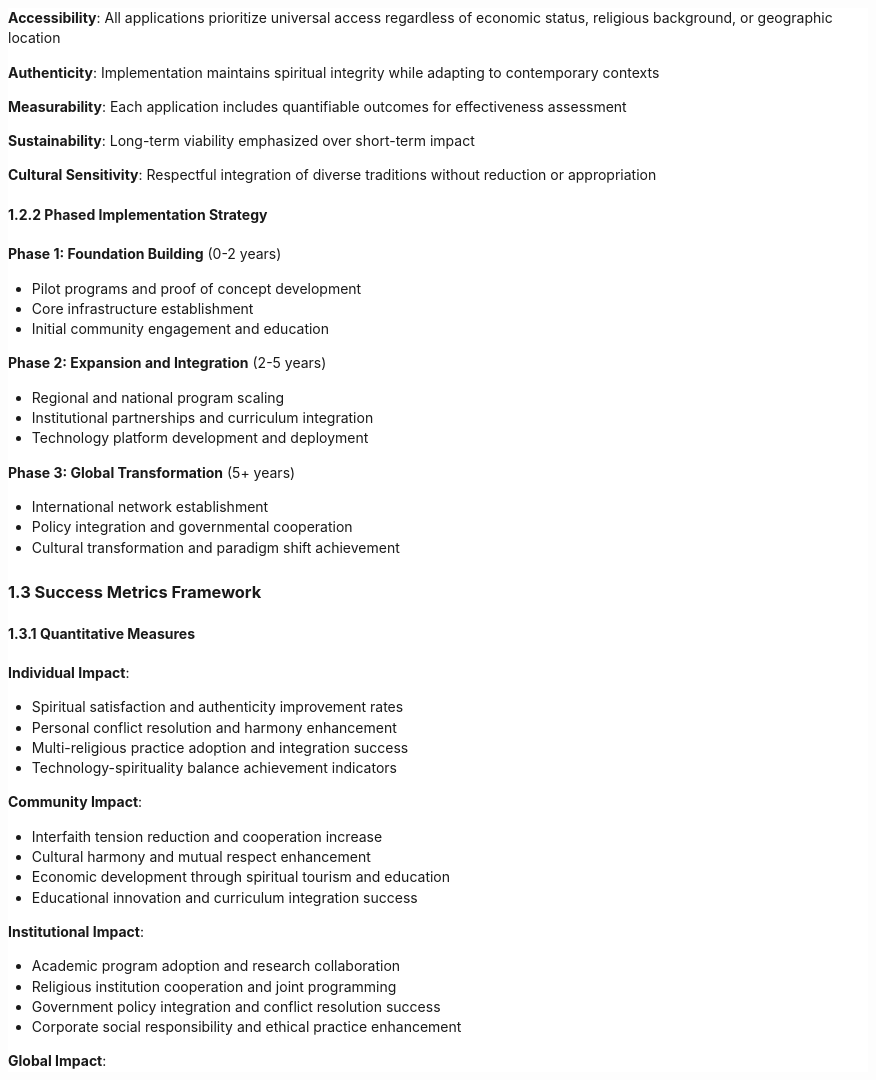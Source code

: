 **Accessibility**: All applications prioritize universal access regardless of economic status, religious background, or geographic location

**Authenticity**: Implementation maintains spiritual integrity while adapting to contemporary contexts

**Measurability**: Each application includes quantifiable outcomes for effectiveness assessment

**Sustainability**: Long-term viability emphasized over short-term impact

**Cultural Sensitivity**: Respectful integration of diverse traditions without reduction or appropriation

#### 1.2.2 Phased Implementation Strategy

**Phase 1: Foundation Building** (0-2 years)

- Pilot programs and proof of concept development
- Core infrastructure establishment
- Initial community engagement and education

**Phase 2: Expansion and Integration** (2-5 years)

- Regional and national program scaling
- Institutional partnerships and curriculum integration
- Technology platform development and deployment

**Phase 3: Global Transformation** (5+ years)

- International network establishment
- Policy integration and governmental cooperation
- Cultural transformation and paradigm shift achievement

### 1.3 Success Metrics Framework

#### 1.3.1 Quantitative Measures

**Individual Impact**:

- Spiritual satisfaction and authenticity improvement rates
- Personal conflict resolution and harmony enhancement
- Multi-religious practice adoption and integration success
- Technology-spirituality balance achievement indicators

**Community Impact**:

- Interfaith tension reduction and cooperation increase
- Cultural harmony and mutual respect enhancement
- Economic development through spiritual tourism and education
- Educational innovation and curriculum integration success

**Institutional Impact**:

- Academic program adoption and research collaboration
- Religious institution cooperation and joint programming
- Government policy integration and conflict resolution success
- Corporate social responsibility and ethical practice enhancement

**Global Impact**:
